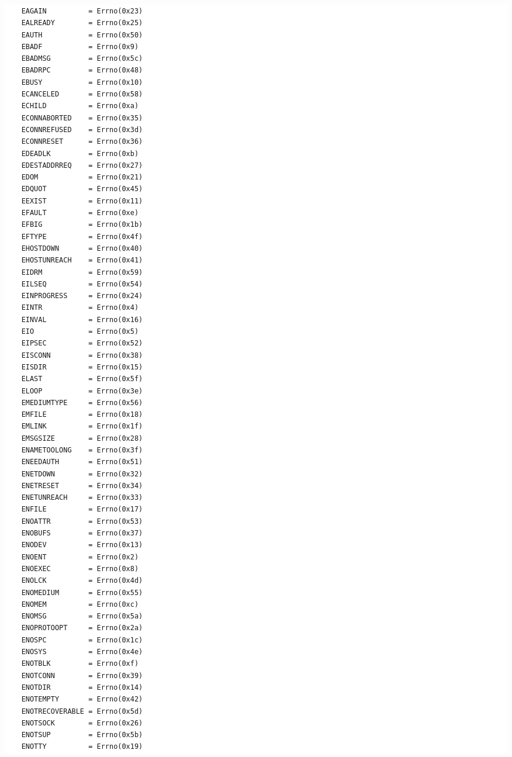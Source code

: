 ```
	EAGAIN          = Errno(0x23)
	EALREADY        = Errno(0x25)
	EAUTH           = Errno(0x50)
	EBADF           = Errno(0x9)
	EBADMSG         = Errno(0x5c)
	EBADRPC         = Errno(0x48)
	EBUSY           = Errno(0x10)
	ECANCELED       = Errno(0x58)
	ECHILD          = Errno(0xa)
	ECONNABORTED    = Errno(0x35)
	ECONNREFUSED    = Errno(0x3d)
	ECONNRESET      = Errno(0x36)
	EDEADLK         = Errno(0xb)
	EDESTADDRREQ    = Errno(0x27)
	EDOM            = Errno(0x21)
	EDQUOT          = Errno(0x45)
	EEXIST          = Errno(0x11)
	EFAULT          = Errno(0xe)
	EFBIG           = Errno(0x1b)
	EFTYPE          = Errno(0x4f)
	EHOSTDOWN       = Errno(0x40)
	EHOSTUNREACH    = Errno(0x41)
	EIDRM           = Errno(0x59)
	EILSEQ          = Errno(0x54)
	EINPROGRESS     = Errno(0x24)
	EINTR           = Errno(0x4)
	EINVAL          = Errno(0x16)
	EIO             = Errno(0x5)
	EIPSEC          = Errno(0x52)
	EISCONN         = Errno(0x38)
	EISDIR          = Errno(0x15)
	ELAST           = Errno(0x5f)
	ELOOP           = Errno(0x3e)
	EMEDIUMTYPE     = Errno(0x56)
	EMFILE          = Errno(0x18)
	EMLINK          = Errno(0x1f)
	EMSGSIZE        = Errno(0x28)
	ENAMETOOLONG    = Errno(0x3f)
	ENEEDAUTH       = Errno(0x51)
	ENETDOWN        = Errno(0x32)
	ENETRESET       = Errno(0x34)
	ENETUNREACH     = Errno(0x33)
	ENFILE          = Errno(0x17)
	ENOATTR         = Errno(0x53)
	ENOBUFS         = Errno(0x37)
	ENODEV          = Errno(0x13)
	ENOENT          = Errno(0x2)
	ENOEXEC         = Errno(0x8)
	ENOLCK          = Errno(0x4d)
	ENOMEDIUM       = Errno(0x55)
	ENOMEM          = Errno(0xc)
	ENOMSG          = Errno(0x5a)
	ENOPROTOOPT     = Errno(0x2a)
	ENOSPC          = Errno(0x1c)
	ENOSYS          = Errno(0x4e)
	ENOTBLK         = Errno(0xf)
	ENOTCONN        = Errno(0x39)
	ENOTDIR         = Errno(0x14)
	ENOTEMPTY       = Errno(0x42)
	ENOTRECOVERABLE = Errno(0x5d)
	ENOTSOCK        = Errno(0x26)
	ENOTSUP         = Errno(0x5b)
	ENOTTY          = Errno(0x19)
```